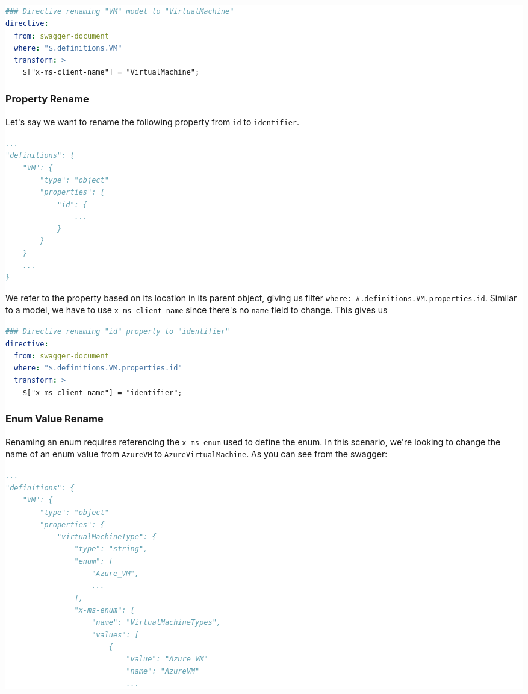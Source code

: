 ```yaml
### Directive renaming "VM" model to "VirtualMachine"
directive:
  from: swagger-document
  where: "$.definitions.VM"
  transform: >
    $["x-ms-client-name"] = "VirtualMachine";
```

### Property Rename

Let's say we want to rename the following property from `id` to `identifier`.

```yaml
...
"definitions": {
    "VM": {
        "type": "object"
        "properties": {
            "id": {
                ...
            }
        }
    }
    ...
}
```

We refer to the property based on its location in its parent object, giving us filter `where: #.definitions.VM.properties.id`. Similar to a [model](#model-rename "model"), we have to use
[`x-ms-client-name`][x_ms_client_name] since there's no `name` field to change. This gives us

```yaml
### Directive renaming "id" property to "identifier"
directive:
  from: swagger-document
  where: "$.definitions.VM.properties.id"
  transform: >
    $["x-ms-client-name"] = "identifier";
```

### Enum Value Rename

Renaming an enum requires referencing the [`x-ms-enum`][x_ms_enum] used to define the enum. In this scenario, we're looking to change the name of an enum value from `AzureVM` to `AzureVirtualMachine`.
As you can see from the swagger:

```yaml
...
"definitions": {
    "VM": {
        "type": "object"
        "properties": {
            "virtualMachineType": {
                "type": "string",
                "enum": [
                    "Azure_VM",
                    ...
                ],
                "x-ms-enum": {
                    "name": "VirtualMachineTypes",
                    "values": [
                        {
                            "value": "Azure_VM"
                            "name": "AzureVM"
                            ...
```

[python]: https://github.com/Azure/autorest.python/blob/autorestv3/docs/generate/directives.md
[paths]: https://swagger.io/docs/specification/paths-and-operations/
[parameters]: https://swagger.io/docs/specification/describing-parameters/
[components]: https://swagger.io/docs/specification/components/
[x_ms_client_name]: https://github.com/Azure/autorest/blob/main/docs/extensions/readme.md#x-ms-client-name
[x_ms_enum]: https://github.com/Azure/autorest/blob/main/docs/extensions/readme.md#x-ms-enum